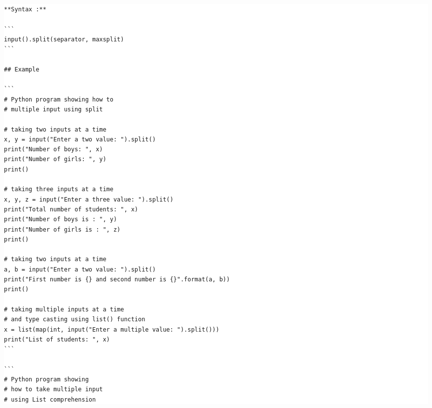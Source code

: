     **Syntax :**
    
    ```
    input().split(separator, maxsplit)
    ```
    
    ## Example
    
    ```
    # Python program showing how to
    # multiple input using split
     
    # taking two inputs at a time
    x, y = input("Enter a two value: ").split()
    print("Number of boys: ", x)
    print("Number of girls: ", y)
    print()
     
    # taking three inputs at a time
    x, y, z = input("Enter a three value: ").split()
    print("Total number of students: ", x)
    print("Number of boys is : ", y)
    print("Number of girls is : ", z)
    print()
     
    # taking two inputs at a time
    a, b = input("Enter a two value: ").split()
    print("First number is {} and second number is {}".format(a, b))
    print()
     
    # taking multiple inputs at a time
    # and type casting using list() function
    x = list(map(int, input("Enter a multiple value: ").split()))
    print("List of students: ", x)
    ```
    
    ```
    # Python program showing
    # how to take multiple input
    # using List comprehension
     